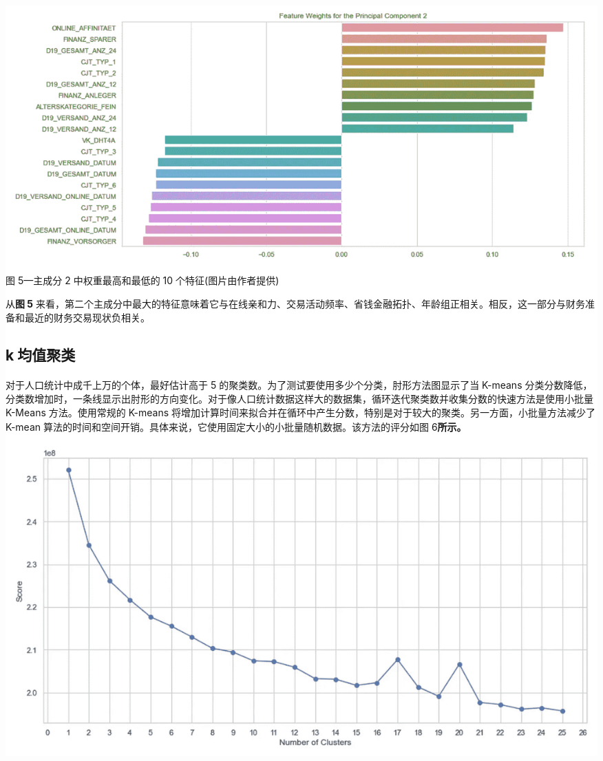 ![](img/383da9f3ca4354ad7dc2f533d1170e09.png)

图 5—主成分 2 中权重最高和最低的 10 个特征(图片由作者提供)

从**图 5** 来看，第二个主成分中最大的特征意味着它与在线亲和力、交易活动频率、省钱金融拓扑、年龄组正相关。相反，这一部分与财务准备和最近的财务交易现状负相关。

## k 均值聚类

对于人口统计中成千上万的个体，最好估计高于 5 的聚类数。为了测试要使用多少个分类，肘形方法图显示了当 K-means 分类分数降低，分类数增加时，一条线显示出肘形的方向变化。对于像人口统计数据这样大的数据集，循环迭代聚类数并收集分数的快速方法是使用小批量 K-Means 方法。使用常规的 K-means 将增加计算时间来拟合并在循环中产生分数，特别是对于较大的聚类。另一方面，小批量方法减少了 K-mean 算法的时间和空间开销。具体来说，它使用固定大小的小批量随机数据。该方法的评分如图 6**所示。**

![](img/1be63a9b2b4378214660aa63a48428f3.png)
